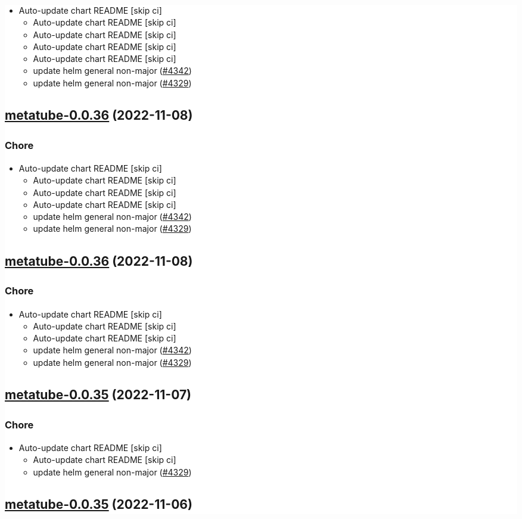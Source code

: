 - Auto-update chart README [skip ci]
  - Auto-update chart README [skip ci]
  - Auto-update chart README [skip ci]
  - Auto-update chart README [skip ci]
  - Auto-update chart README [skip ci]
  - update helm general non-major ([#4342](https://github.com/truecharts/charts/issues/4342))
  - update helm general non-major ([#4329](https://github.com/truecharts/charts/issues/4329))




## [metatube-0.0.36](https://github.com/truecharts/charts/compare/metatube-0.0.34...metatube-0.0.36) (2022-11-08)

### Chore

- Auto-update chart README [skip ci]
  - Auto-update chart README [skip ci]
  - Auto-update chart README [skip ci]
  - Auto-update chart README [skip ci]
  - update helm general non-major ([#4342](https://github.com/truecharts/charts/issues/4342))
  - update helm general non-major ([#4329](https://github.com/truecharts/charts/issues/4329))




## [metatube-0.0.36](https://github.com/truecharts/charts/compare/metatube-0.0.34...metatube-0.0.36) (2022-11-08)

### Chore

- Auto-update chart README [skip ci]
  - Auto-update chart README [skip ci]
  - Auto-update chart README [skip ci]
  - update helm general non-major ([#4342](https://github.com/truecharts/charts/issues/4342))
  - update helm general non-major ([#4329](https://github.com/truecharts/charts/issues/4329))




## [metatube-0.0.35](https://github.com/truecharts/charts/compare/metatube-0.0.34...metatube-0.0.35) (2022-11-07)

### Chore

- Auto-update chart README [skip ci]
  - Auto-update chart README [skip ci]
  - update helm general non-major ([#4329](https://github.com/truecharts/charts/issues/4329))




## [metatube-0.0.35](https://github.com/truecharts/charts/compare/metatube-0.0.34...metatube-0.0.35) (2022-11-06)
